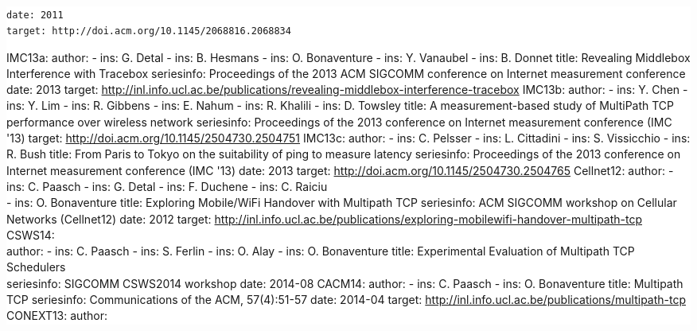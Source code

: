     date: 2011
    target: http://doi.acm.org/10.1145/2068816.2068834 
  IMC13a:
    author:
      - ins: G. Detal
      - ins: B. Hesmans
      - ins: O. Bonaventure
      - ins: Y. Vanaubel
      - ins: B. Donnet
    title: Revealing Middlebox Interference with Tracebox
    seriesinfo: Proceedings of the 2013 ACM SIGCOMM conference on Internet measurement conference
    date: 2013
    target: http://inl.info.ucl.ac.be/publications/revealing-middlebox-interference-tracebox
  IMC13b:
    author:
      - ins: Y. Chen
      - ins: Y. Lim
      - ins: R. Gibbens
      - ins: E. Nahum
      - ins: R. Khalili
      - ins: D. Towsley
    title:  A measurement-based study of MultiPath TCP performance over wireless network
    seriesinfo: Proceedings of the 2013 conference on Internet measurement conference (IMC '13)
    target:  http://doi.acm.org/10.1145/2504730.2504751 
  IMC13c:
    author:
      - ins: C. Pelsser 
      - ins: L. Cittadini
      - ins: S. Vissicchio
      - ins: R. Bush
    title: From Paris to Tokyo  on the suitability of ping to measure latency
    seriesinfo: Proceedings of the 2013 conference on Internet measurement conference (IMC '13)
    date: 2013
    target: http://doi.acm.org/10.1145/2504730.2504765
  Cellnet12:
    author:
      - ins: C. Paasch
      - ins: G. Detal
      - ins: F. Duchene
      - ins: C. Raiciu  
      - ins: O. Bonaventure 
    title: Exploring Mobile/WiFi Handover with Multipath TCP
    seriesinfo: ACM SIGCOMM workshop on Cellular Networks (Cellnet12)
    date: 2012
    target: http://inl.info.ucl.ac.be/publications/exploring-mobilewifi-handover-multipath-tcp 
  CSWS14:      
    author: 
      - ins: C. Paasch 
      - ins: S. Ferlin 
      - ins: O. Alay 
      - ins: O. Bonaventure
    title: Experimental Evaluation of Multipath TCP Schedulers  
    seriesinfo: SIGCOMM CSWS2014 workshop
    date: 2014-08
  CACM14:
    author: 
      - ins: C. Paasch 
      - ins: O. Bonaventure
    title: Multipath TCP
    seriesinfo: Communications of the ACM, 57(4):51-57
    date: 2014-04
    target: http://inl.info.ucl.ac.be/publications/multipath-tcp    
  CONEXT13:
    author: 